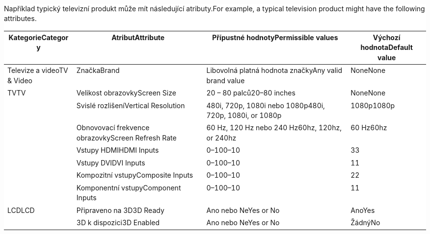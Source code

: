 
<span data-ttu-id="d2375-108">Například typický televizní produkt může mít následující atributy.</span><span class="sxs-lookup"><span data-stu-id="d2375-108">For example, a typical television product might have the following attributes.</span></span>

| <span data-ttu-id="d2375-109">Kategorie</span><span class="sxs-lookup"><span data-stu-id="d2375-109">Category</span></span>   | <span data-ttu-id="d2375-110">Atribut</span><span class="sxs-lookup"><span data-stu-id="d2375-110">Attribute</span></span>                | <span data-ttu-id="d2375-111">Přípustné hodnoty</span><span class="sxs-lookup"><span data-stu-id="d2375-111">Permissible values</span></span>          | <span data-ttu-id="d2375-112">Výchozí hodnota</span><span class="sxs-lookup"><span data-stu-id="d2375-112">Default value</span></span> |
|------------|--------------------------|-----------------------------|---------------|
| <span data-ttu-id="d2375-113">Televize a video</span><span class="sxs-lookup"><span data-stu-id="d2375-113">TV & Video</span></span> | <span data-ttu-id="d2375-114">Značka</span><span class="sxs-lookup"><span data-stu-id="d2375-114">Brand</span></span>                    | <span data-ttu-id="d2375-115">Libovolná platná hodnota značky</span><span class="sxs-lookup"><span data-stu-id="d2375-115">Any valid brand value</span></span>       | <span data-ttu-id="d2375-116">None</span><span class="sxs-lookup"><span data-stu-id="d2375-116">None</span></span>          |
| <span data-ttu-id="d2375-117">TV</span><span class="sxs-lookup"><span data-stu-id="d2375-117">TV</span></span>         | <span data-ttu-id="d2375-118">Velikost obrazovky</span><span class="sxs-lookup"><span data-stu-id="d2375-118">Screen Size</span></span>              | <span data-ttu-id="d2375-119">20 – 80 palců</span><span class="sxs-lookup"><span data-stu-id="d2375-119">20–80 inches</span></span>                | <span data-ttu-id="d2375-120">None</span><span class="sxs-lookup"><span data-stu-id="d2375-120">None</span></span>          |
|            | <span data-ttu-id="d2375-121">Svislé rozlišení</span><span class="sxs-lookup"><span data-stu-id="d2375-121">Vertical Resolution</span></span>      | <span data-ttu-id="d2375-122">480i, 720p, 1080i nebo 1080p</span><span class="sxs-lookup"><span data-stu-id="d2375-122">480i, 720p, 1080i, or 1080p</span></span> | <span data-ttu-id="d2375-123">1080p</span><span class="sxs-lookup"><span data-stu-id="d2375-123">1080p</span></span>         |
|            | <span data-ttu-id="d2375-124">Obnovovací frekvence obrazovky</span><span class="sxs-lookup"><span data-stu-id="d2375-124">Screen Refresh Rate</span></span>      | <span data-ttu-id="d2375-125">60 Hz, 120 Hz nebo 240 Hz</span><span class="sxs-lookup"><span data-stu-id="d2375-125">60hz, 120hz, or 240hz</span></span>       | <span data-ttu-id="d2375-126">60 Hz</span><span class="sxs-lookup"><span data-stu-id="d2375-126">60hz</span></span>          |
|            | <span data-ttu-id="d2375-127">Vstupy HDMI</span><span class="sxs-lookup"><span data-stu-id="d2375-127">HDMI Inputs</span></span>              | <span data-ttu-id="d2375-128">0–10</span><span class="sxs-lookup"><span data-stu-id="d2375-128">0–10</span></span>                        | <span data-ttu-id="d2375-129">3</span><span class="sxs-lookup"><span data-stu-id="d2375-129">3</span></span>             |
|            | <span data-ttu-id="d2375-130">Vstupy DVI</span><span class="sxs-lookup"><span data-stu-id="d2375-130">DVI Inputs</span></span>               | <span data-ttu-id="d2375-131">0–10</span><span class="sxs-lookup"><span data-stu-id="d2375-131">0–10</span></span>                        | <span data-ttu-id="d2375-132">1</span><span class="sxs-lookup"><span data-stu-id="d2375-132">1</span></span>             |
|            | <span data-ttu-id="d2375-133">Kompozitní vstupy</span><span class="sxs-lookup"><span data-stu-id="d2375-133">Composite Inputs</span></span>         | <span data-ttu-id="d2375-134">0–10</span><span class="sxs-lookup"><span data-stu-id="d2375-134">0–10</span></span>                        | <span data-ttu-id="d2375-135">2</span><span class="sxs-lookup"><span data-stu-id="d2375-135">2</span></span>             |
|            | <span data-ttu-id="d2375-136">Komponentní vstupy</span><span class="sxs-lookup"><span data-stu-id="d2375-136">Component Inputs</span></span>         | <span data-ttu-id="d2375-137">0–10</span><span class="sxs-lookup"><span data-stu-id="d2375-137">0–10</span></span>                        | <span data-ttu-id="d2375-138">1</span><span class="sxs-lookup"><span data-stu-id="d2375-138">1</span></span>             |
| <span data-ttu-id="d2375-139">LCD</span><span class="sxs-lookup"><span data-stu-id="d2375-139">LCD</span></span>        | <span data-ttu-id="d2375-140">Připraveno na 3D</span><span class="sxs-lookup"><span data-stu-id="d2375-140">3D Ready</span></span>                 | <span data-ttu-id="d2375-141">Ano nebo Ne</span><span class="sxs-lookup"><span data-stu-id="d2375-141">Yes or No</span></span>                   | <span data-ttu-id="d2375-142">Ano</span><span class="sxs-lookup"><span data-stu-id="d2375-142">Yes</span></span>           |
|            | <span data-ttu-id="d2375-143">3D k dispozici</span><span class="sxs-lookup"><span data-stu-id="d2375-143">3D Enabled</span></span>               | <span data-ttu-id="d2375-144">Ano nebo Ne</span><span class="sxs-lookup"><span data-stu-id="d2375-144">Yes or No</span></span>                   | <span data-ttu-id="d2375-145">Žádný</span><span class="sxs-lookup"><span data-stu-id="d2375-145">No</span></span>            |